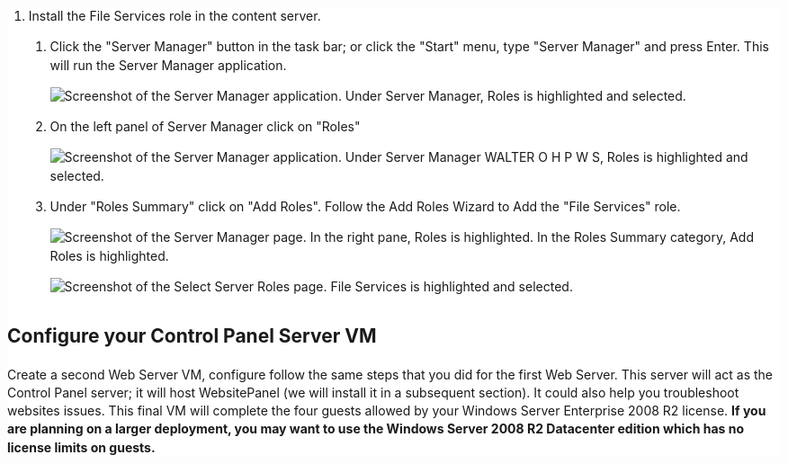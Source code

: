 1. Install the File Services role in the content server.

   1. Click the "Server Manager" button in the task bar; or click the "Start" menu, type "Server Manager" and press Enter. This will run the Server Manager application.

      ![Screenshot of the Server Manager application. Under Server Manager, Roles is highlighted and selected.](configure-your-servers-for-the-windows-web-hosting-platform/_static/image45.png)

   2. On the left panel of Server Manager click on "Roles"

      ![Screenshot of the Server Manager application. Under Server Manager WALTER O H P W S, Roles is highlighted and selected.](configure-your-servers-for-the-windows-web-hosting-platform/_static/image45.png)

   3. Under "Roles Summary" click on "Add Roles". Follow the Add Roles Wizard to Add the "File Services" role.

      ![Screenshot of the Server Manager page. In the right pane, Roles is highlighted. In the Roles Summary category, Add Roles is highlighted.](configure-your-servers-for-the-windows-web-hosting-platform/_static/image47.png)

      ![Screenshot of the Select Server Roles page. File Services is highlighted and selected.](configure-your-servers-for-the-windows-web-hosting-platform/_static/image49.png)

## Configure your Control Panel Server VM

Create a second Web Server VM, configure follow the same steps that you did for the first Web Server. This server will act as the Control Panel server; it will host WebsitePanel (we will install it in a subsequent section). It could also help you troubleshoot websites issues. This final VM will complete the four guests allowed by your Windows Server Enterprise 2008 R2 license. **If you are planning on a larger deployment, you may want to use the Windows Server 2008 R2 Datacenter edition which has no license limits on guests.**
